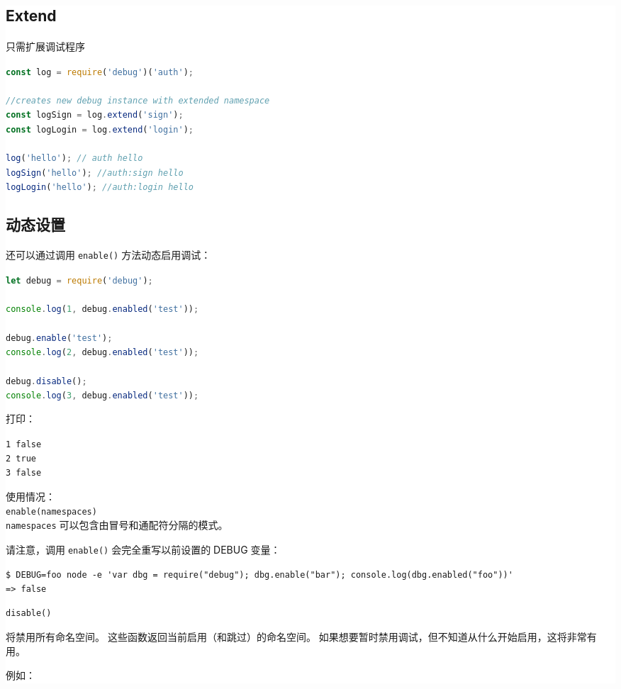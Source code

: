 ## <a name="extend"></a>Extend
只需扩展调试程序 
```js
const log = require('debug')('auth');

//creates new debug instance with extended namespace
const logSign = log.extend('sign');
const logLogin = log.extend('login');

log('hello'); // auth hello
logSign('hello'); //auth:sign hello
logLogin('hello'); //auth:login hello
```

## <a name="set-dynamically"></a>动态设置

还可以通过调用 `enable()` 方法动态启用调试：

```js
let debug = require('debug');

console.log(1, debug.enabled('test'));

debug.enable('test');
console.log(2, debug.enabled('test'));

debug.disable();
console.log(3, debug.enabled('test'));

```

打印：   
```
1 false
2 true
3 false
```

使用情况：  
`enable(namespaces)`  
`namespaces` 可以包含由冒号和通配符分隔的模式。
   
请注意，调用 `enable()` 会完全重写以前设置的 DEBUG 变量： 

```
$ DEBUG=foo node -e 'var dbg = require("debug"); dbg.enable("bar"); console.log(dbg.enabled("foo"))'
=> false
```

`disable()`

将禁用所有命名空间。 这些函数返回当前启用（和跳过）的命名空间。 如果想要暂时禁用调试，但不知道从什么开始启用，这将非常有用。

例如：
